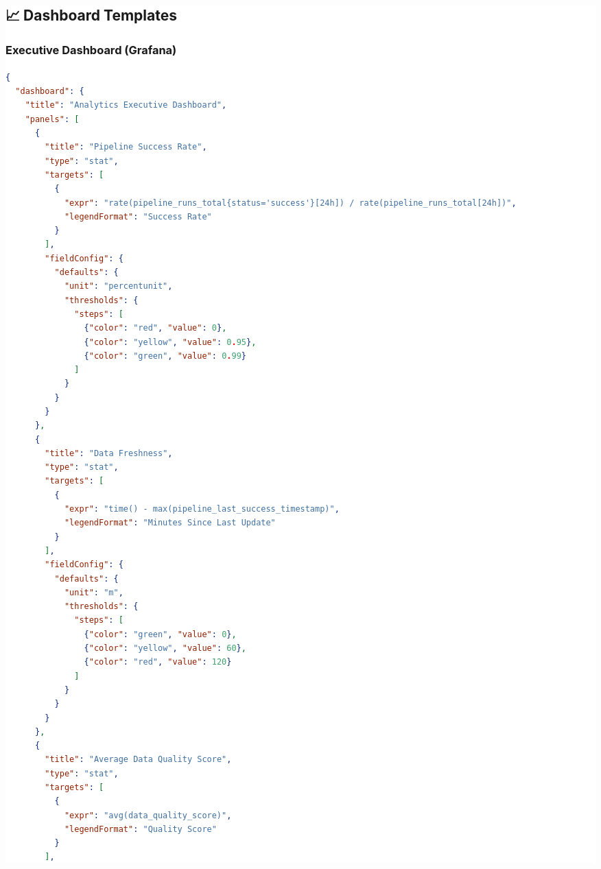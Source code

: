 ## 📈 Dashboard Templates

### **Executive Dashboard (Grafana)**
```json
{
  "dashboard": {
    "title": "Analytics Executive Dashboard",
    "panels": [
      {
        "title": "Pipeline Success Rate",
        "type": "stat",
        "targets": [
          {
            "expr": "rate(pipeline_runs_total{status='success'}[24h]) / rate(pipeline_runs_total[24h])",
            "legendFormat": "Success Rate"
          }
        ],
        "fieldConfig": {
          "defaults": {
            "unit": "percentunit",
            "thresholds": {
              "steps": [
                {"color": "red", "value": 0},
                {"color": "yellow", "value": 0.95},
                {"color": "green", "value": 0.99}
              ]
            }
          }
        }
      },
      {
        "title": "Data Freshness",
        "type": "stat",
        "targets": [
          {
            "expr": "time() - max(pipeline_last_success_timestamp)",
            "legendFormat": "Minutes Since Last Update"
          }
        ],
        "fieldConfig": {
          "defaults": {
            "unit": "m",
            "thresholds": {
              "steps": [
                {"color": "green", "value": 0},
                {"color": "yellow", "value": 60},
                {"color": "red", "value": 120}
              ]
            }
          }
        }
      },
      {
        "title": "Average Data Quality Score",
        "type": "stat",
        "targets": [
          {
            "expr": "avg(data_quality_score)",
            "legendFormat": "Quality Score"
          }
        ],
```